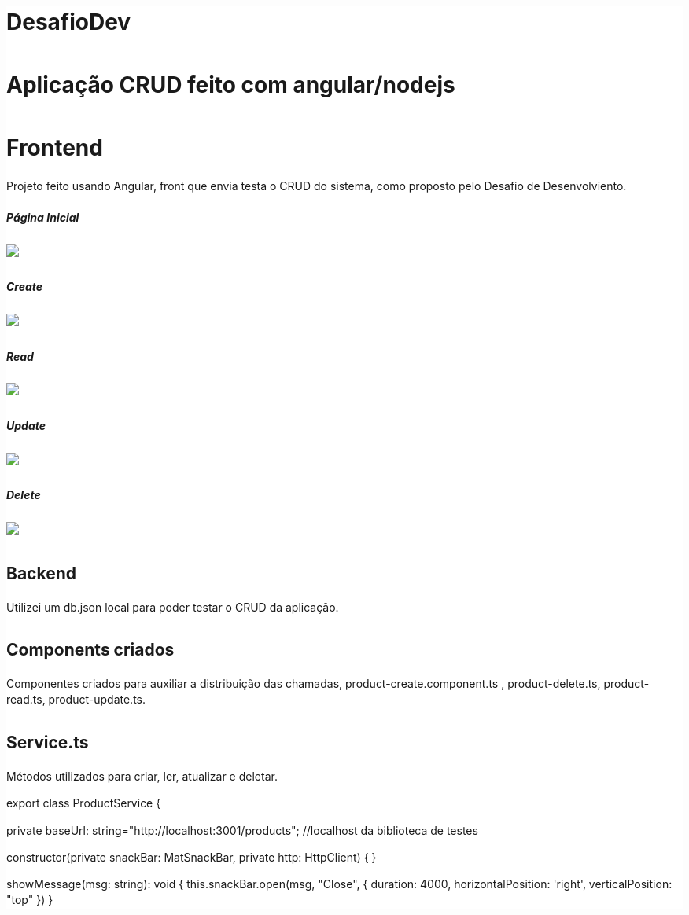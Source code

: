 # DesafioDev
<h1>Aplicação CRUD feito com angular/nodejs<h1>

# Frontend

Projeto feito usando Angular, front que envia testa o CRUD do sistema, como proposto pelo Desafio de Desenvolviento.
<h5>Página Inicial<h5/> 
<img src="https://lh3.googleusercontent.com/pw/ACtC-3eCloZxl92IA37ekk3TCD0UAUhCaShKpmPyERF_yVwSllW2fCeAUDzH5MzIabQfPxO-HSIUNs9Ol6P7EMMkMsiKvsLwzj_oPv1UgFPjCvtL4aBw6tz6n4SR_CMkZLoP2-E8iaodaUyajO8BnSMbwERz=w1280-h582-no?authuser=0" width="750">

<h5>Create<h5/>
<img src= https://lh3.googleusercontent.com/pw/ACtC-3eLRQOwq9CH-3EXfpLKe_PmCCpHSuTaKldgObvqFMQkKGDrHgaRAy08fLRNjBRfywgQ_x7KxVyNKWeLtnOPi_CcccDczAOGECEL2BdrfHbMBBe0lI4rNzLf7eZW_6v3OqD4OmTqcncMIS0YVHfgvQ71=w1280-h586-no?authuser=0 width="750">

<h5>Read<h5/>
<img src= https://lh3.googleusercontent.com/pw/ACtC-3frkK_saD0FKPuq8YG_1uWRyfc6DVmpsQH4ClbVHEetTSp0mWztEQ73CEtAcAwSuY_CkXR5BuDFaKx1Pr9Woe49neqLbTCOmv3SYF4bH1yTIW32fHO9MT3ql7ukByO7E1XB2-OJmSJK3S3X-erFjG9-=w1280-h587-no?authuser=0 width="750">

<h5>Update<h5/>
<img src= https://lh3.googleusercontent.com/pw/ACtC-3cPxPQBAEUx1qUiov7VjUYb1pIz0m98cDv5APPCW6iM0o1G1-QF62NyjAK_K6l5d5E14eZhPYVpY5rfitS5XLJAWWNPj87ildiI2RMxQioK6C2_lfsr8axvhF2FJwVTZup5qlAzathlJukhkI6Gvil9=w1280-h587-no?authuser=0  width="750">

<h5>Delete<h5/>
<img src= https://lh3.googleusercontent.com/pw/ACtC-3dxGe_PeCp-XrdTpzIWoNDFqgqxHzKRf6fjb50kIkw1P2jxGqhYV4TVZgQtGiI3Q_ptKX_xxl8foZoW9aLLg5_Kltyr8bEaVa-XYdgG2tGO5DCsCkEKkWVSr6LxQ8W34fSNmvEjsAP5GN6vinpGZEy0=w1280-h582-no?authuser=0 width="750">

## Backend

Utilizei um db.json local para poder testar o CRUD da aplicação.

## Components criados

Componentes criados para auxiliar a distribuição das chamadas, product-create.component.ts , product-delete.ts, product-read.ts, product-update.ts.

## Service.ts

Métodos utilizados para criar, ler, atualizar e deletar.

export class ProductService {

  private baseUrl: string="http://localhost:3001/products"; //localhost da biblioteca de testes

  constructor(private snackBar: MatSnackBar, private http: HttpClient) { }

  showMessage(msg: string): void {
    this.snackBar.open(msg, "Close", {
      duration: 4000,
      horizontalPosition: 'right',
      verticalPosition: "top"
    })
  }
